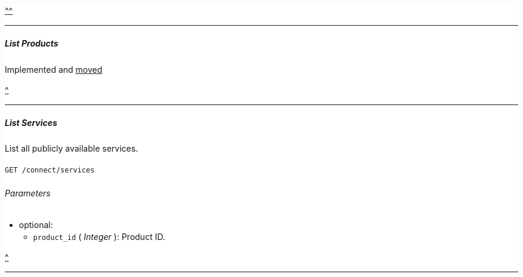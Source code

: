 [^^](#home)
***


##### <a id="prod_list">List Products</a>
Implemented and [moved](https://github.com/SUSE/connect/wiki/SCC-API-(Implemented)#wiki-prod_list)

[^](#public)
***

##### <a id="service_list">List Services</a>
List all publicly available services.
```
GET /connect/services
```
###### Parameters
  - optional:
    - `product_id` ( *Integer* ): Product ID.

[^](#public)
***

